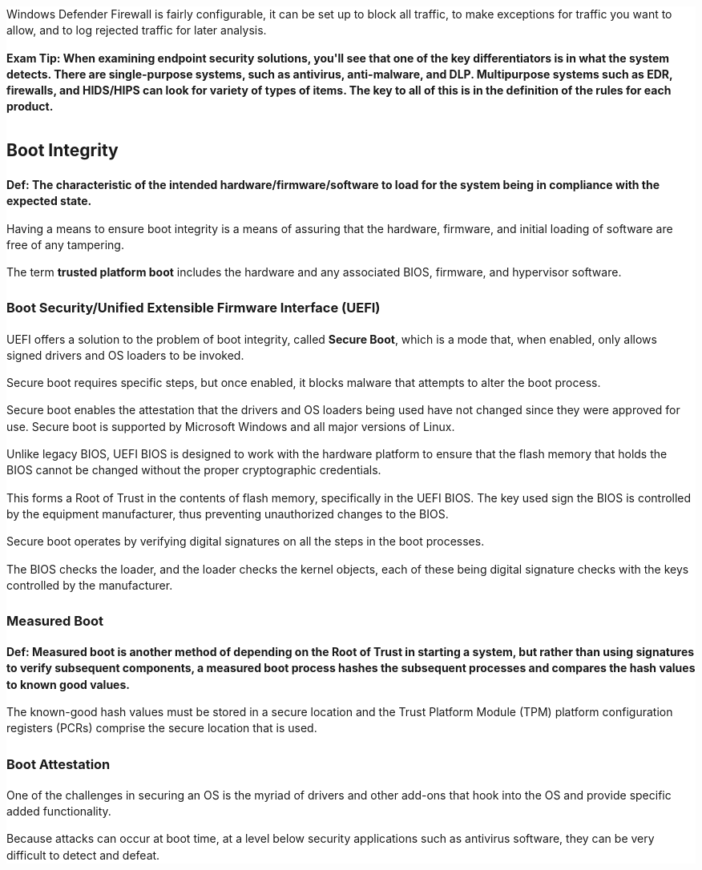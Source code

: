  Windows Defender Firewall is fairly configurable, it can be set up to block all traffic, to make exceptions for traffic you want to allow, and to log rejected traffic for later analysis. 

**Exam Tip: When examining endpoint security solutions, you'll see that one of the key differentiators is in what the system detects. There are single-purpose systems, such as antivirus, anti-malware, and DLP. Multipurpose systems such as EDR, firewalls, and HIDS/HIPS can look for variety of types of items. The key to all of this is in the definition of the rules for each product.**

## Boot Integrity
**Def: The characteristic of the intended hardware/firmware/software to load for the system being in compliance with the expected state.**

Having a means to ensure boot integrity is a means of assuring that the hardware, firmware, and initial loading of software are free of any tampering.

The term **trusted platform boot** includes the hardware and any associated BIOS, firmware, and hypervisor software. 

### Boot Security/Unified Extensible Firmware Interface (UEFI)
UEFI offers a solution to the problem of boot integrity, called **Secure Boot**, which is a mode that, when enabled, only allows signed drivers and OS loaders to be invoked. 

Secure boot requires specific steps, but once enabled, it blocks malware that attempts to alter the boot process. 

Secure boot enables the attestation that the drivers and OS loaders being used have not changed since they were approved for use. Secure boot is supported by Microsoft Windows and all major versions of Linux. 

Unlike legacy BIOS, UEFI BIOS is designed to work with the hardware platform to ensure that the flash memory that holds the BIOS cannot be changed without the proper cryptographic credentials. 

This forms a Root of Trust in the contents of flash memory, specifically in the UEFI BIOS. The key used sign the BIOS is controlled by the equipment manufacturer, thus preventing unauthorized changes to the BIOS. 

Secure boot operates by verifying digital signatures on all the steps in the boot processes. 

The BIOS checks the loader, and the loader checks the kernel objects, each of these being digital signature checks with the keys controlled by the manufacturer. 

### Measured Boot
**Def: Measured boot is another method of depending on the Root of Trust in starting a system, but rather than using signatures to verify subsequent components, a measured boot process hashes the subsequent processes and compares the hash values to known good values.**

The known-good hash values must be stored in a secure location and the Trust Platform Module (TPM) platform configuration registers (PCRs) comprise the secure location that is used. 

### Boot Attestation
One of the challenges in securing an OS is the myriad of drivers and other add-ons that hook into the OS and provide specific added functionality. 

Because attacks can occur at boot time, at a level below security applications such as antivirus software, they can be very difficult to detect and defeat.
